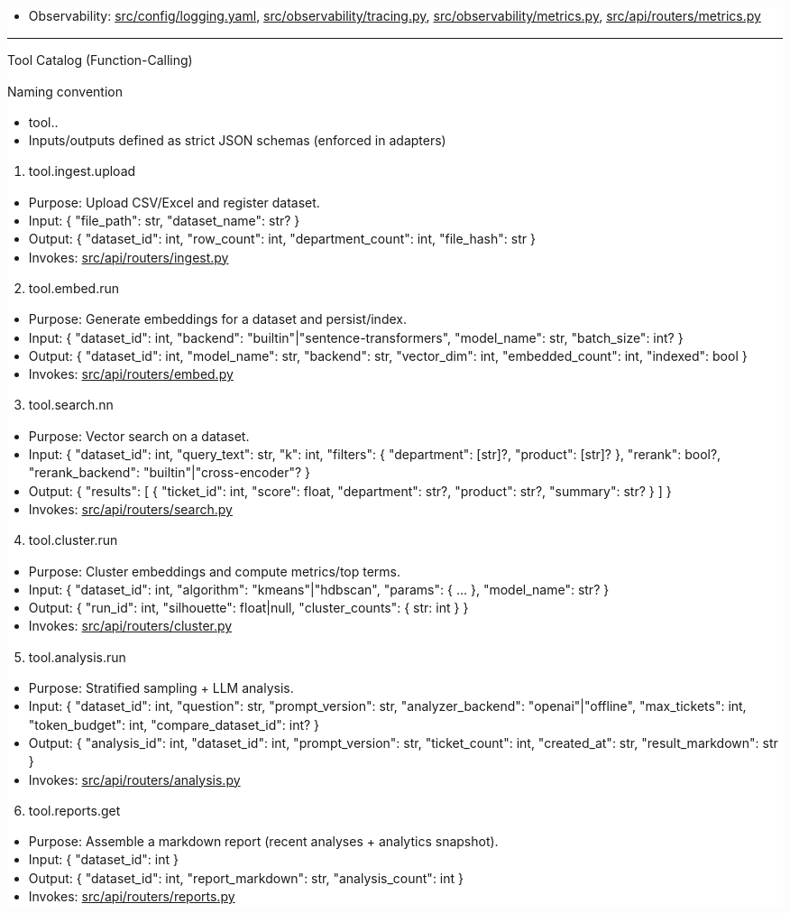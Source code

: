 - Observability: [src/config/logging.yaml](src/config/logging.yaml), [src/observability/tracing.py](src/observability/tracing.py), [src/observability/metrics.py](src/observability/metrics.py), [src/api/routers/metrics.py](src/api/routers/metrics.py)

--------------------------------------------------------------------------------

Tool Catalog (Function-Calling)

Naming convention
- tool.<domain>.<action>
- Inputs/outputs defined as strict JSON schemas (enforced in adapters)

1) tool.ingest.upload
- Purpose: Upload CSV/Excel and register dataset.
- Input: { "file_path": str, "dataset_name": str? }
- Output: { "dataset_id": int, "row_count": int, "department_count": int, "file_hash": str }
- Invokes: [src/api/routers/ingest.py](src/api/routers/ingest.py)

2) tool.embed.run
- Purpose: Generate embeddings for a dataset and persist/index.
- Input: { "dataset_id": int, "backend": "builtin"|"sentence-transformers", "model_name": str, "batch_size": int? }
- Output: { "dataset_id": int, "model_name": str, "backend": str, "vector_dim": int, "embedded_count": int, "indexed": bool }
- Invokes: [src/api/routers/embed.py](src/api/routers/embed.py)

3) tool.search.nn
- Purpose: Vector search on a dataset.
- Input: { "dataset_id": int, "query_text": str, "k": int, "filters": { "department": [str]?, "product": [str]? }, "rerank": bool?, "rerank_backend": "builtin"|"cross-encoder"? }
- Output: { "results": [ { "ticket_id": int, "score": float, "department": str?, "product": str?, "summary": str? } ] }
- Invokes: [src/api/routers/search.py](src/api/routers/search.py)

4) tool.cluster.run
- Purpose: Cluster embeddings and compute metrics/top terms.
- Input: { "dataset_id": int, "algorithm": "kmeans"|"hdbscan", "params": { ... }, "model_name": str? }
- Output: { "run_id": int, "silhouette": float|null, "cluster_counts": { str: int } }
- Invokes: [src/api/routers/cluster.py](src/api/routers/cluster.py)

5) tool.analysis.run
- Purpose: Stratified sampling + LLM analysis.
- Input: { "dataset_id": int, "question": str, "prompt_version": str, "analyzer_backend": "openai"|"offline", "max_tickets": int, "token_budget": int, "compare_dataset_id": int? }
- Output: { "analysis_id": int, "dataset_id": int, "prompt_version": str, "ticket_count": int, "created_at": str, "result_markdown": str }
- Invokes: [src/api/routers/analysis.py](src/api/routers/analysis.py)

6) tool.reports.get
- Purpose: Assemble a markdown report (recent analyses + analytics snapshot).
- Input: { "dataset_id": int }
- Output: { "dataset_id": int, "report_markdown": str, "analysis_count": int }
- Invokes: [src/api/routers/reports.py](src/api/routers/reports.py)

